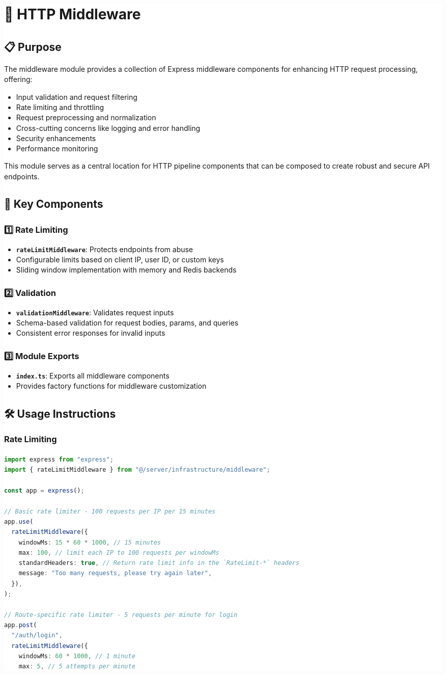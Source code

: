 # 🔄 HTTP Middleware

## 📋 Purpose

The middleware module provides a collection of Express middleware components for enhancing HTTP request processing, offering:

- Input validation and request filtering
- Rate limiting and throttling
- Request preprocessing and normalization
- Cross-cutting concerns like logging and error handling
- Security enhancements
- Performance monitoring

This module serves as a central location for HTTP pipeline components that can be composed to create robust and secure API endpoints.

## 🧩 Key Components

### 1️⃣ Rate Limiting

- **`rateLimitMiddleware`**: Protects endpoints from abuse
- Configurable limits based on client IP, user ID, or custom keys
- Sliding window implementation with memory and Redis backends

### 2️⃣ Validation

- **`validationMiddleware`**: Validates request inputs
- Schema-based validation for request bodies, params, and queries
- Consistent error responses for invalid inputs

### 3️⃣ Module Exports

- **`index.ts`**: Exports all middleware components
- Provides factory functions for middleware customization

## 🛠️ Usage Instructions

### Rate Limiting

```typescript
import express from "express";
import { rateLimitMiddleware } from "@/server/infrastructure/middleware";

const app = express();

// Basic rate limiter - 100 requests per IP per 15 minutes
app.use(
  rateLimitMiddleware({
    windowMs: 15 * 60 * 1000, // 15 minutes
    max: 100, // limit each IP to 100 requests per windowMs
    standardHeaders: true, // Return rate limit info in the `RateLimit-*` headers
    message: "Too many requests, please try again later",
  }),
);

// Route-specific rate limiter - 5 requests per minute for login
app.post(
  "/auth/login",
  rateLimitMiddleware({
    windowMs: 60 * 1000, // 1 minute
    max: 5, // 5 attempts per minute
```